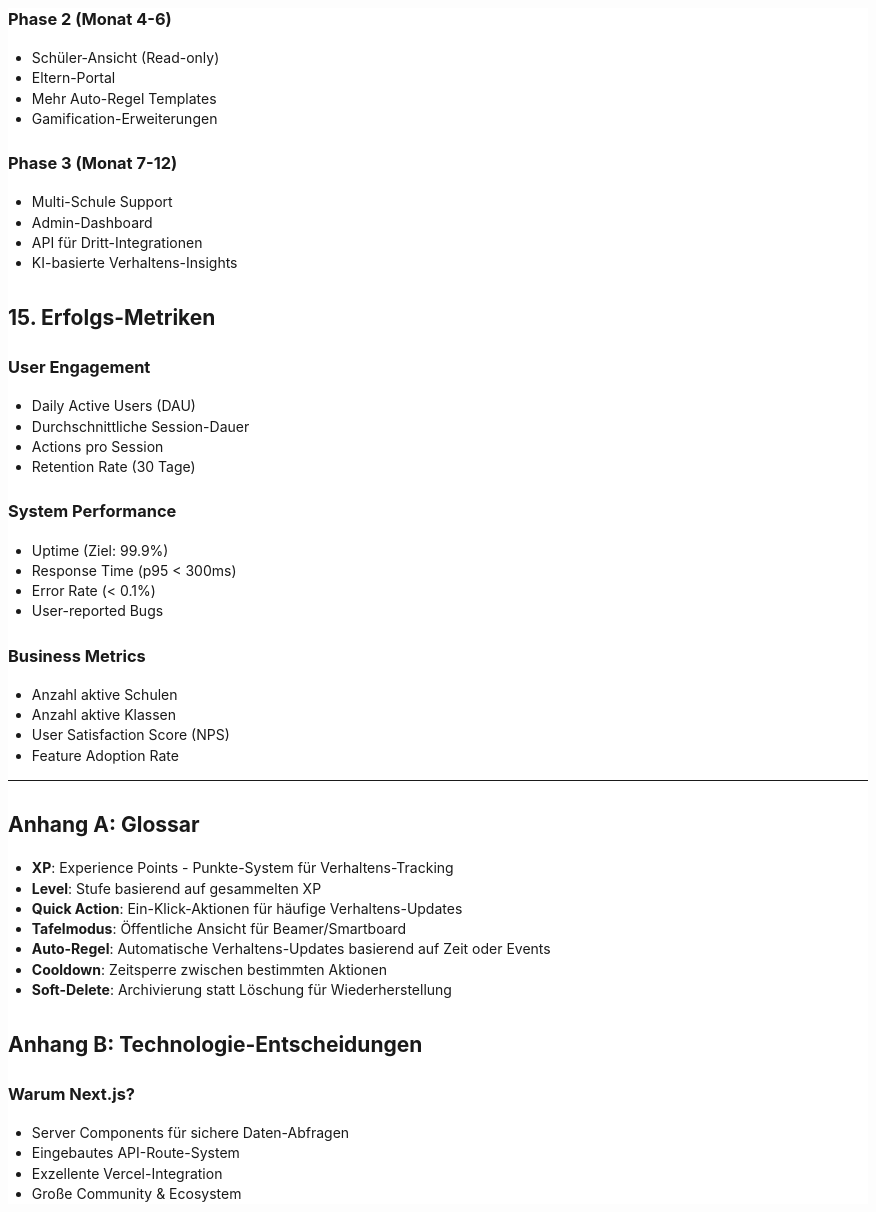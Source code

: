### Phase 2 (Monat 4-6)
- Schüler-Ansicht (Read-only)
- Eltern-Portal
- Mehr Auto-Regel Templates
- Gamification-Erweiterungen

### Phase 3 (Monat 7-12)
- Multi-Schule Support
- Admin-Dashboard
- API für Dritt-Integrationen
- KI-basierte Verhaltens-Insights

## 15. Erfolgs-Metriken

### User Engagement
- Daily Active Users (DAU)
- Durchschnittliche Session-Dauer
- Actions pro Session
- Retention Rate (30 Tage)

### System Performance
- Uptime (Ziel: 99.9%)
- Response Time (p95 < 300ms)
- Error Rate (< 0.1%)
- User-reported Bugs

### Business Metrics
- Anzahl aktive Schulen
- Anzahl aktive Klassen
- User Satisfaction Score (NPS)
- Feature Adoption Rate

---

## Anhang A: Glossar

- **XP**: Experience Points - Punkte-System für Verhaltens-Tracking
- **Level**: Stufe basierend auf gesammelten XP
- **Quick Action**: Ein-Klick-Aktionen für häufige Verhaltens-Updates
- **Tafelmodus**: Öffentliche Ansicht für Beamer/Smartboard
- **Auto-Regel**: Automatische Verhaltens-Updates basierend auf Zeit oder Events
- **Cooldown**: Zeitsperre zwischen bestimmten Aktionen
- **Soft-Delete**: Archivierung statt Löschung für Wiederherstellung

## Anhang B: Technologie-Entscheidungen

### Warum Next.js?
- Server Components für sichere Daten-Abfragen
- Eingebautes API-Route-System
- Exzellente Vercel-Integration
- Große Community & Ecosystem

